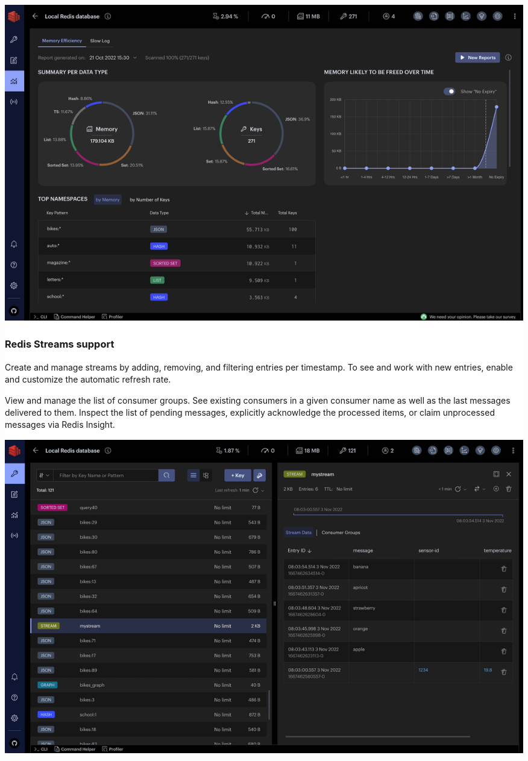 <img src="images/database_analysis.png">

### Redis Streams support

Create and manage streams by adding, removing, and filtering entries per timestamp. To see and work with new entries, enable and customize the automatic refresh rate.

View and manage the list of consumer groups. See existing consumers in a given consumer name as well as the last messages delivered to them. Inspect the list of pending messages, explicitly acknowledge the processed items, or claim unprocessed messages via Redis Insight.

<img src="images/streams.png">